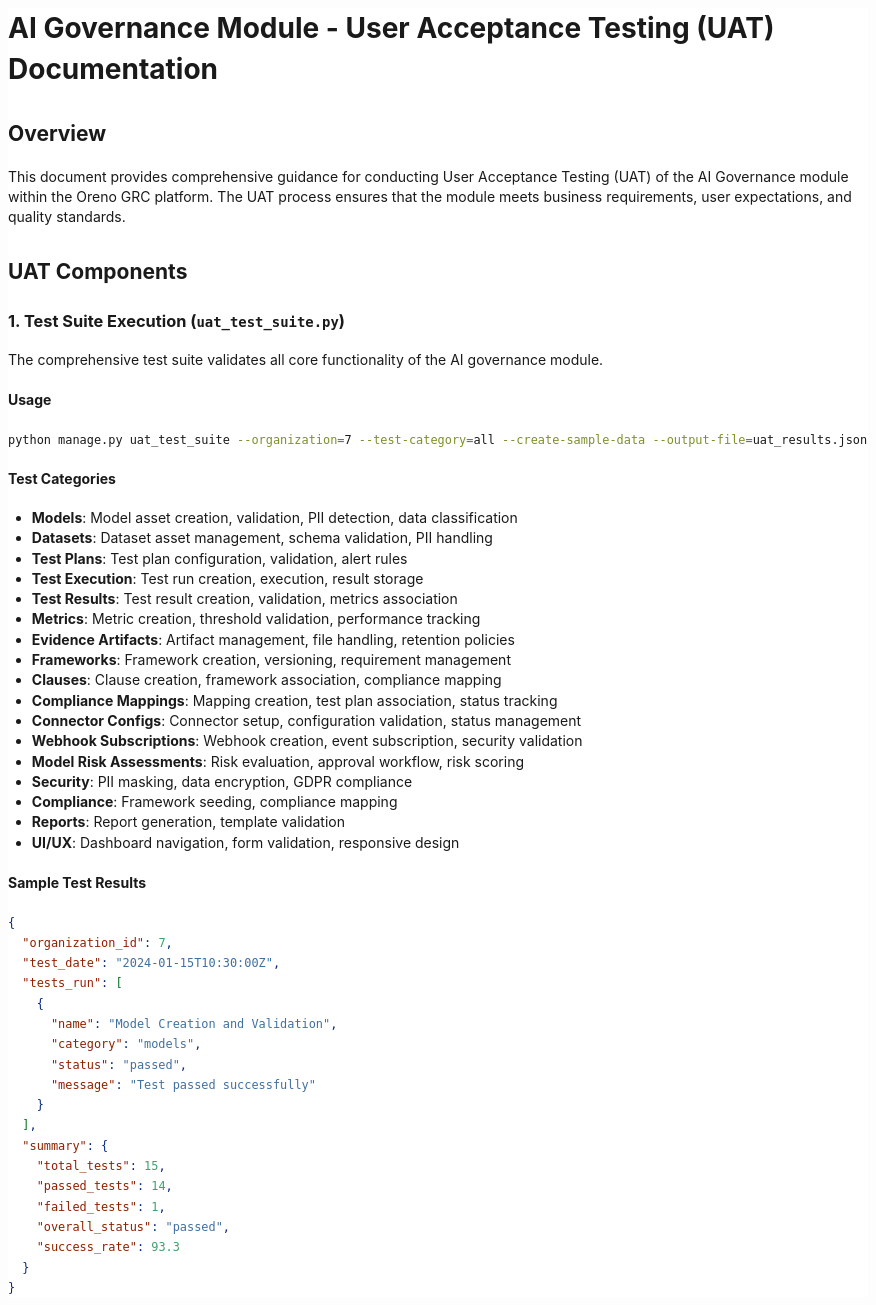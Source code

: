 # AI Governance Module - User Acceptance Testing (UAT) Documentation

## Overview

This document provides comprehensive guidance for conducting User Acceptance Testing (UAT) of the AI Governance module within the Oreno GRC platform. The UAT process ensures that the module meets business requirements, user expectations, and quality standards.

## UAT Components

### 1. Test Suite Execution (`uat_test_suite.py`)

The comprehensive test suite validates all core functionality of the AI governance module.

#### Usage
```bash
python manage.py uat_test_suite --organization=7 --test-category=all --create-sample-data --output-file=uat_results.json
```

#### Test Categories
- **Models**: Model asset creation, validation, PII detection, data classification
- **Datasets**: Dataset asset management, schema validation, PII handling
- **Test Plans**: Test plan configuration, validation, alert rules
- **Test Execution**: Test run creation, execution, result storage
- **Test Results**: Test result creation, validation, metrics association
- **Metrics**: Metric creation, threshold validation, performance tracking
- **Evidence Artifacts**: Artifact management, file handling, retention policies
- **Frameworks**: Framework creation, versioning, requirement management
- **Clauses**: Clause creation, framework association, compliance mapping
- **Compliance Mappings**: Mapping creation, test plan association, status tracking
- **Connector Configs**: Connector setup, configuration validation, status management
- **Webhook Subscriptions**: Webhook creation, event subscription, security validation
- **Model Risk Assessments**: Risk evaluation, approval workflow, risk scoring
- **Security**: PII masking, data encryption, GDPR compliance
- **Compliance**: Framework seeding, compliance mapping
- **Reports**: Report generation, template validation
- **UI/UX**: Dashboard navigation, form validation, responsive design

#### Sample Test Results
```json
{
  "organization_id": 7,
  "test_date": "2024-01-15T10:30:00Z",
  "tests_run": [
    {
      "name": "Model Creation and Validation",
      "category": "models",
      "status": "passed",
      "message": "Test passed successfully"
    }
  ],
  "summary": {
    "total_tests": 15,
    "passed_tests": 14,
    "failed_tests": 1,
    "overall_status": "passed",
    "success_rate": 93.3
  }
}
```
